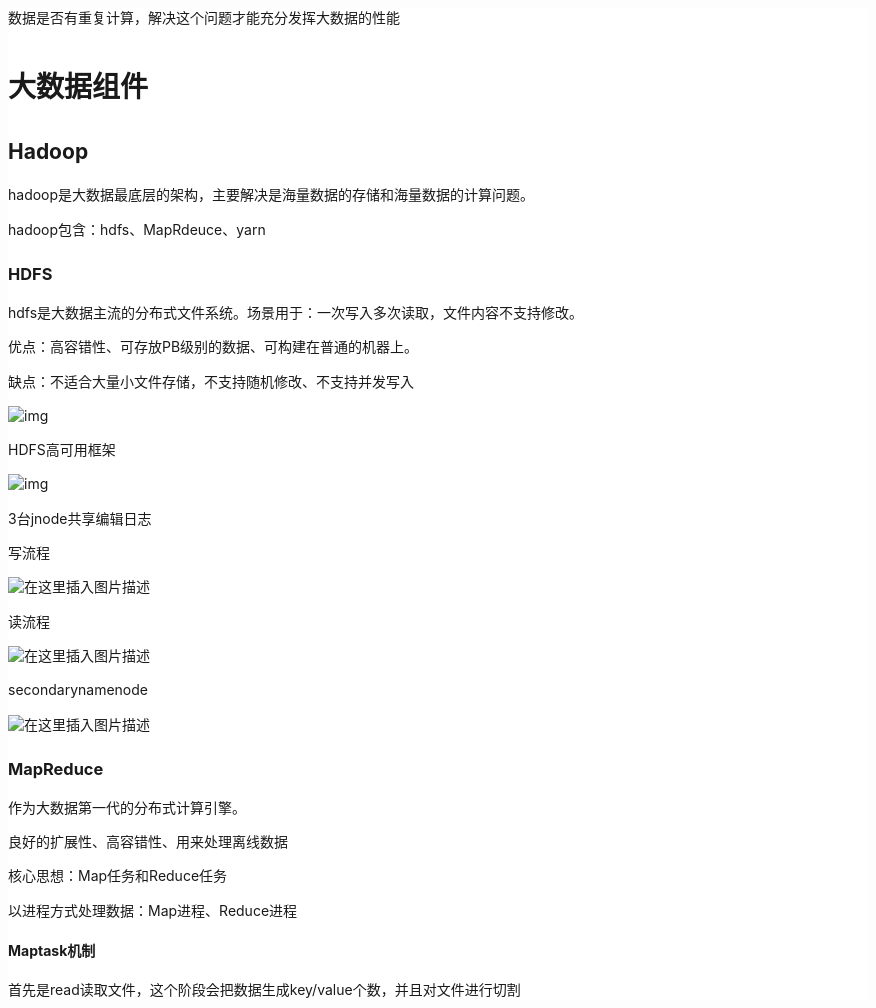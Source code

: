 数据是否有重复计算，解决这个问题才能充分发挥大数据的性能



# 大数据组件

## Hadoop

hadoop是大数据最底层的架构，主要解决是海量数据的存储和海量数据的计算问题。

hadoop包含：hdfs、MapRdeuce、yarn

### HDFS

hdfs是大数据主流的分布式文件系统。场景用于：一次写入多次读取，文件内容不支持修改。

优点：高容错性、可存放PB级别的数据、可构建在普通的机器上。

缺点：不适合大量小文件存储，不支持随机修改、不支持并发写入

![img](https://img-blog.csdnimg.cn/e497215655364581ad49981505d48a57.png?x-oss-process=image/watermark,type_d3F5LXplbmhlaQ,shadow_50,text_Q1NETiBA5LiA5Liq5YaZ5rm_55qE56iL5bqP54y_,size_11,color_FFFFFF,t_70,g_se,x_16)

HDFS高可用框架

![img](https://img2020.cnblogs.com/i-beta/1724639/202003/1724639-20200307133231451-877500874.png)

3台jnode共享编辑日志



写流程

![在这里插入图片描述](https://img-blog.csdnimg.cn/20200721225548360.png?x-oss-process=image/watermark,type_ZmFuZ3poZW5naGVpdGk,shadow_10,text_aHR0cHM6Ly9ibG9nLmNzZG4ubmV0L3FxXzMyNzI3MDk1,size_16,color_FFFFFF,t_70)



读流程

![在这里插入图片描述](https://img-blog.csdnimg.cn/20200721230022121.png?x-oss-process=image/watermark,type_ZmFuZ3poZW5naGVpdGk,shadow_10,text_aHR0cHM6Ly9ibG9nLmNzZG4ubmV0L3FxXzMyNzI3MDk1,size_16,color_FFFFFF,t_70)

secondarynamenode

![在这里插入图片描述](https://img-blog.csdnimg.cn/20200722224540440.png?x-oss-process=image/watermark,type_ZmFuZ3poZW5naGVpdGk,shadow_10,text_aHR0cHM6Ly9ibG9nLmNzZG4ubmV0L3FxXzMyNzI3MDk1,size_16,color_FFFFFF,t_70)

### MapReduce

作为大数据第一代的分布式计算引擎。

良好的扩展性、高容错性、用来处理离线数据

核心思想：Map任务和Reduce任务

以进程方式处理数据：Map进程、Reduce进程

#### Maptask机制

首先是read读取文件，这个阶段会把数据生成key/value个数，并且对文件进行切割
